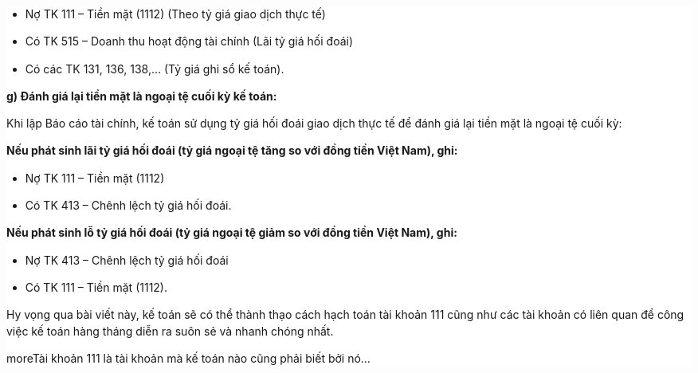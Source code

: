 


* Nợ TK 111 – Tiền mặt (1112) (Theo tỷ giá giao dịch thực tế)

* Có TK 515 – Doanh thu hoạt động tài chính (Lãi tỷ giá hối đoái)

* Có các TK 131, 136, 138,… (Tỷ giá ghi sổ kế toán).



**g) Đánh giá lại tiền mặt là ngoại tệ cuối kỳ kế toán:**


Khi lập Báo cáo tài chính, kế toán sử dụng tỷ giá hối đoái giao dịch thực tế để đánh giá lại tiền mặt là ngoại tệ cuối kỳ:


**Nếu phát sinh lãi tỷ giá hối đoái (tỷ giá ngoại tệ tăng so với đồng tiền Việt Nam), ghi:**




* Nợ TK 111 – Tiền mặt (1112)

* Có TK 413 – Chênh lệch tỷ giá hối đoái.



**Nếu phát sinh lỗ tỷ giá hối đoái (tỷ giá ngoại tệ giảm so với đồng tiền Việt Nam), ghi:**




* Nợ TK 413 – Chênh lệch tỷ giá hối đoái

* Có TK 111 – Tiền mặt (1112).



Hy vọng qua bài viết này, kế toán sẽ có thể thành thạo cách hạch toán tài khoản 111 cũng như các tài khoản có liên quan để công việc kế toán hàng tháng diễn ra suôn sẻ và nhanh chóng nhất.


moreTài khoản 111 là tài khoản mà kế toán nào cũng phải biết bởi nó…

